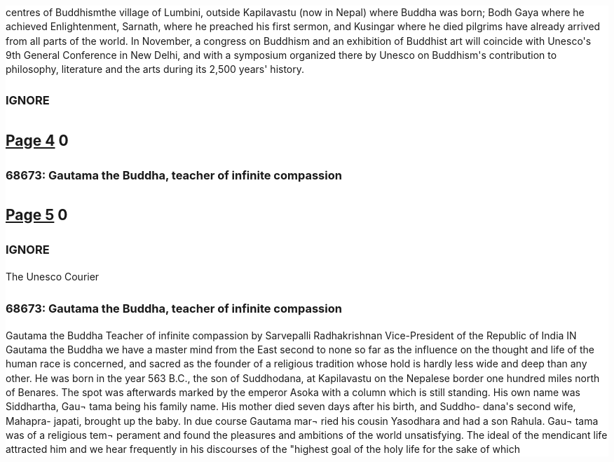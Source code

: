 centres of Buddhismthe village of Lumbini, outside
Kapilavastu (now in Nepal) where Buddha was born; Bodh
Gaya where he achieved Enlightenment, Sarnath, where
he preached his first sermon, and Kusingar where he
died pilgrims have already arrived from all parts of the
world.
In November, a congress on Buddhism and an exhibition
of Buddhist art will coincide with Unesco's 9th General
Conference in New Delhi, and with a symposium organized
there by Unesco on Buddhism's contribution to philosophy,
literature and the arts during its 2,500 years' history.

### IGNORE

## [Page 4](https://demo.humlab.umu.se/courier/068910engo.pdf#page=4) 0

### 68673: Gautama the Buddha, teacher of infinite compassion

## [Page 5](https://demo.humlab.umu.se/courier/068910engo.pdf#page=5) 0

### IGNORE

The Unesco Courier


### 68673: Gautama the Buddha, teacher of infinite compassion

Gautama the Buddha
Teacher of infinite compassion
by Sarvepalli Radhakrishnan
Vice-President of the Republic of India
IN Gautama the Buddha we have a master mind from the
East second to none so far as the influence on the
thought and life of the human race is concerned, and
sacred as the founder of a religious tradition whose hold
is hardly less wide and deep than any other. He was born
in the year 563 B.C., the son of Suddhodana, at Kapilavastu
on the Nepalese border one hundred miles north of
Benares. The spot was afterwards marked by the emperor
Asoka with a column which
is still standing. His own
name was Siddhartha, Gau¬
tama being his family name.
His mother died seven days
after his birth, and Suddho-
dana's second wife, Mahapra-
japati, brought up the baby.
In due course Gautama mar¬
ried his cousin Yasodhara
and had a son Rahula. Gau¬
tama was of a religious tem¬
perament and found the
pleasures and ambitions of
the world unsatisfying. The
ideal of the mendicant life
attracted him and we hear
frequently in his discourses of
the "highest goal of the holy
life for the sake of which